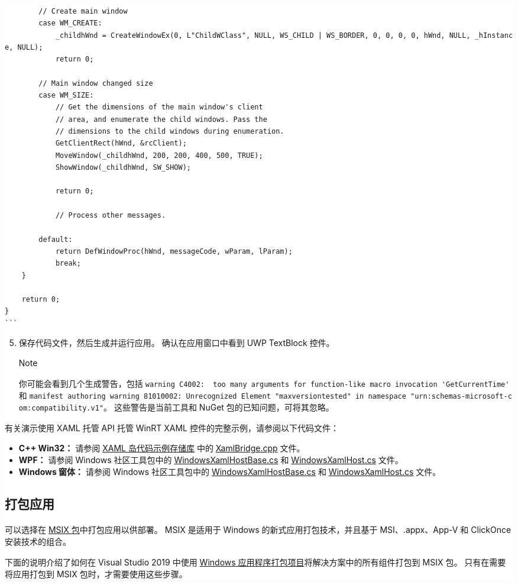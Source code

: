             // Create main window
            case WM_CREATE:
                _childhWnd = CreateWindowEx(0, L"ChildWClass", NULL, WS_CHILD | WS_BORDER, 0, 0, 0, 0, hWnd, NULL, _hInstance, NULL);
                return 0;

            // Main window changed size
            case WM_SIZE:
                // Get the dimensions of the main window's client
                // area, and enumerate the child windows. Pass the
                // dimensions to the child windows during enumeration.
                GetClientRect(hWnd, &rcClient);
                MoveWindow(_childhWnd, 200, 200, 400, 500, TRUE);
                ShowWindow(_childhWnd, SW_SHOW);

                return 0;

                // Process other messages.

            default:
                return DefWindowProc(hWnd, messageCode, wParam, lParam);
                break;
        }

        return 0;
    }
    ```

5. 保存代码文件，然后生成并运行应用。 确认在应用窗口中看到 UWP TextBlock  控件。
    > [!NOTE]
    > 你可能会看到几个生成警告，包括 `warning C4002:  too many arguments for function-like macro invocation 'GetCurrentTime'` 和 `manifest authoring warning 81010002: Unrecognized Element "maxversiontested" in namespace "urn:schemas-microsoft-com:compatibility.v1"`。 这些警告是当前工具和 NuGet 包的已知问题，可将其忽略。

有关演示使用 XAML 托管 API 托管 WinRT XAML 控件的完整示例，请参阅以下代码文件：

* **C++ Win32：** 请参阅 [XAML 岛代码示例存储库](https://github.com/microsoft/Xaml-Islands-Samples) 中的 [XamlBridge.cpp](https://github.com/microsoft/Xaml-Islands-Samples/blob/master/Standalone_Samples/Contoso/App/XamlBridge.cpp) 文件。
* **WPF：** 请参阅 Windows 社区工具包中的 [WindowsXamlHostBase.cs](https://github.com/windows-toolkit/Microsoft.Toolkit.Win32/blob/master/Microsoft.Toolkit.Wpf.UI.XamlHost/WindowsXamlHostBase.cs) 和 [WindowsXamlHost.cs](https://github.com/windows-toolkit/Microsoft.Toolkit.Win32/blob/master/Microsoft.Toolkit.Wpf.UI.XamlHost/WindowsXamlHost.cs) 文件。  
* **Windows 窗体：** 请参阅 Windows 社区工具包中的 [WindowsXamlHostBase.cs](https://github.com/windows-toolkit/Microsoft.Toolkit.Win32/blob/master/Microsoft.Toolkit.Forms.UI.XamlHost/WindowsXamlHostBase.cs) 和 [WindowsXamlHost.cs](https://github.com/windows-toolkit/Microsoft.Toolkit.Win32/blob/master/Microsoft.Toolkit.Forms.UI.XamlHost/WindowsXamlHost.cs) 文件。

## <a name="package-the-app"></a>打包应用

可以选择在 [MSIX 包](/windows/msix)中打包应用以供部署。 MSIX 是适用于 Windows 的新式应用打包技术，并且基于 MSI、.appx、App-V 和 ClickOnce 安装技术的组合。

下面的说明介绍了如何在 Visual Studio 2019 中使用 [Windows 应用程序打包项目](/windows/msix/desktop/desktop-to-uwp-packaging-dot-net)将解决方案中的所有组件打包到 MSIX 包。 只有在需要将应用打包到 MSIX 包时，才需要使用这些步骤。

